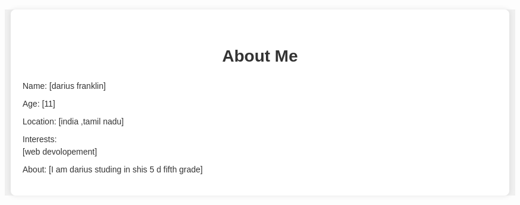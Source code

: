 <!DOCTYPE html>
<html lang="en">
<head>
    <meta charset="UTF-8">
    <meta name="viewport" content="width=device-width, initial-scale=1.0">
    <title>About Me</title>
    <style>
        body {
            font-family: Arial, sans-serif;
            margin: 0;
            padding: 0;
            background-color: #f0f0f0;
            color: #333;
        }
        .container {
            max-width: 800px;
            margin: 20px auto;
            padding: 20px;
            background-color: #fff;
            border-radius: 8px;
            box-shadow: 0 0 10px rgba(0,0,0,0.1);
        }
        h1 {
            text-align: center;
        }
        ul {
            list-style: none;
            padding: 0;
        }
        li {
            margin-bottom: 10px;
        }
    </style>
</head>
<body>
    <div class="container">
        <h1>About Me</h1>
        <ul>
            <li>Name: [darius franklin]</li>
            <li>Age: [11]</li>
            <li>Location: [india ,tamil nadu]</li>
            <li>Interests:
                <ul>
                    <li>[web devolopement]</li>
                </ul>
            </li>
            <li>About: [I am darius studing in shis 5 d fifth grade]</li>
        </ul>
    </div>
</body>
</html>
